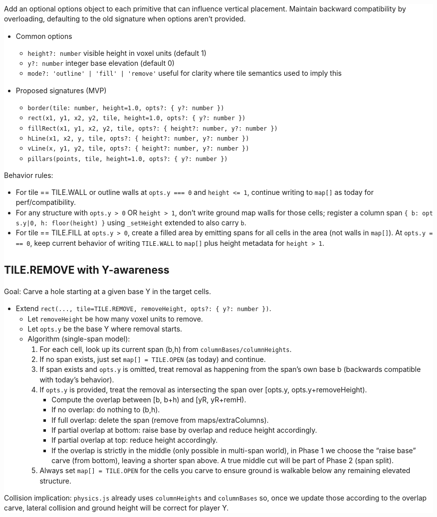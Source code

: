 Add an optional options object to each primitive that can influence vertical placement. Maintain backward compatibility by overloading, defaulting to the old signature when options aren’t provided.

- Common options
  - `height?: number` visible height in voxel units (default 1)
  - `y?: number` integer base elevation (default 0)
  - `mode?: 'outline' | 'fill' | 'remove'` useful for clarity where tile semantics used to imply this

- Proposed signatures (MVP)
  - `border(tile: number, height=1.0, opts?: { y?: number })`
  - `rect(x1, y1, x2, y2, tile, height=1.0, opts?: { y?: number })`
  - `fillRect(x1, y1, x2, y2, tile, opts?: { height?: number, y?: number })`
  - `hLine(x1, x2, y, tile, opts?: { height?: number, y?: number })`
  - `vLine(x, y1, y2, tile, opts?: { height?: number, y?: number })`
  - `pillars(points, tile, height=1.0, opts?: { y?: number })`

Behavior rules:

- For tile == TILE.WALL or outline walls at `opts.y === 0` and `height <= 1`, continue writing to `map[]` as today for perf/compatibility.
- For any structure with `opts.y > 0` OR `height > 1`, don’t write ground map walls for those cells; register a column span `{ b: opts.y|0, h: floor(height) }` using `_setHeight` extended to also carry `b`.
- For tile == TILE.FILL at `opts.y > 0`, create a filled area by emitting spans for all cells in the area (not walls in `map[]`). At `opts.y === 0`, keep current behavior of writing `TILE.WALL` to `map[]` plus height metadata for `height > 1`.

## TILE.REMOVE with Y-awareness

Goal: Carve a hole starting at a given base Y in the target cells.

- Extend `rect(..., tile=TILE.REMOVE, removeHeight, opts?: { y?: number })`.
  - Let `removeHeight` be how many voxel units to remove.
  - Let `opts.y` be the base Y where removal starts.
  - Algorithm (single-span model):
    1. For each cell, look up its current span (b,h) from `columnBases/columnHeights`.
    2. If no span exists, just set `map[] = TILE.OPEN` (as today) and continue.
    3. If span exists and `opts.y` is omitted, treat removal as happening from the span’s own base b (backwards compatible with today’s behavior).
    4. If `opts.y` is provided, treat the removal as intersecting the span over [opts.y, opts.y+removeHeight).
       - Compute the overlap between [b, b+h) and [yR, yR+remH).
       - If no overlap: do nothing to (b,h).
       - If full overlap: delete the span (remove from maps/extraColumns).
       - If partial overlap at bottom: raise base by overlap and reduce height accordingly.
       - If partial overlap at top: reduce height accordingly.
       - If the overlap is strictly in the middle (only possible in multi-span world), in Phase 1 we choose the “raise base” carve (from bottom), leaving a shorter span above. A true middle cut will be part of Phase 2 (span split).
    5. Always set `map[] = TILE.OPEN` for the cells you carve to ensure ground is walkable below any remaining elevated structure.

Collision implication: `physics.js` already uses `columnHeights` and `columnBases` so, once we update those according to the overlap carve, lateral collision and ground height will be correct for player Y.

